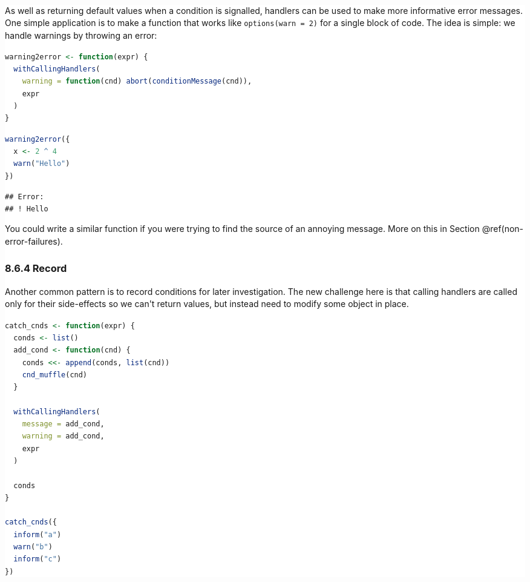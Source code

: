 As well as returning default values when a condition is signalled, handlers can be used to make more informative error messages. One simple application is to make a function that works like `options(warn = 2)` for a single block of code. The idea is simple: we handle warnings by throwing an error:


```r
warning2error <- function(expr) {
  withCallingHandlers(
    warning = function(cnd) abort(conditionMessage(cnd)),
    expr
  )
}
```


```r
warning2error({
  x <- 2 ^ 4
  warn("Hello")
})
```

```
## Error:
## ! Hello
```

You could write a similar function if you were trying to find the source of an annoying message. More on this in Section \@ref(non-error-failures).



### 8.6.4 Record

Another common pattern is to record conditions for later investigation. The new challenge here is that calling handlers are called only for their side-effects so we can't return values, but instead need to modify some object in place.


```r
catch_cnds <- function(expr) {
  conds <- list()
  add_cond <- function(cnd) {
    conds <<- append(conds, list(cnd))
    cnd_muffle(cnd)
  }
  
  withCallingHandlers(
    message = add_cond,
    warning = add_cond,
    expr
  )
  
  conds
}

catch_cnds({
  inform("a")
  warn("b")
  inform("c")
})
```

